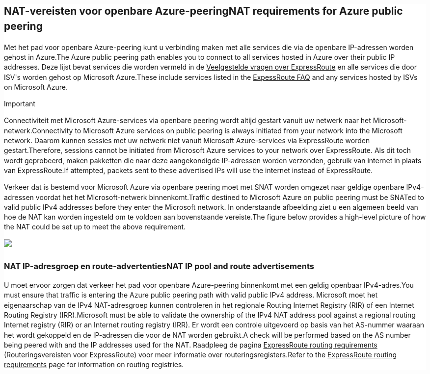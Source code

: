 ## <a name="nat-requirements-for-azure-public-peering"></a><span data-ttu-id="d87d9-111">NAT-vereisten voor openbare Azure-peering</span><span class="sxs-lookup"><span data-stu-id="d87d9-111">NAT requirements for Azure public peering</span></span>
<span data-ttu-id="d87d9-112">Met het pad voor openbare Azure-peering kunt u verbinding maken met alle services die via de openbare IP-adressen worden gehost in Azure.</span><span class="sxs-lookup"><span data-stu-id="d87d9-112">The Azure public peering path enables you to connect to all services hosted in Azure over their public IP addresses.</span></span> <span data-ttu-id="d87d9-113">Deze lijst bevat services die worden vermeld in de [Veelgestelde vragen over ExpressRoute](expressroute-faqs.md) en alle services die door ISV's worden gehost op Microsoft Azure.</span><span class="sxs-lookup"><span data-stu-id="d87d9-113">These include services listed in the [ExpessRoute FAQ](expressroute-faqs.md) and any services hosted by ISVs on Microsoft Azure.</span></span> 

> [!IMPORTANT]
> <span data-ttu-id="d87d9-114">Connectiviteit met Microsoft Azure-services via openbare peering wordt altijd gestart vanuit uw netwerk naar het Microsoft-netwerk.</span><span class="sxs-lookup"><span data-stu-id="d87d9-114">Connectivity to Microsoft Azure services on public peering is always initiated from your network into the Microsoft network.</span></span> <span data-ttu-id="d87d9-115">Daarom kunnen sessies met uw netwerk niet vanuit Microsoft Azure-services via ExpressRoute worden gestart.</span><span class="sxs-lookup"><span data-stu-id="d87d9-115">Therefore, sessions cannot be initiated from Microsoft Azure services to your network over ExpressRoute.</span></span> <span data-ttu-id="d87d9-116">Als dit toch wordt geprobeerd, maken pakketten die naar deze aangekondigde IP-adressen worden verzonden, gebruik van internet in plaats van ExpressRoute.</span><span class="sxs-lookup"><span data-stu-id="d87d9-116">If attempted, packets sent to these advertised IPs will use the internet instead of ExpressRoute.</span></span>
> 

<span data-ttu-id="d87d9-117">Verkeer dat is bestemd voor Microsoft Azure via openbare peering moet met SNAT worden omgezet naar geldige openbare IPv4-adressen voordat het het Microsoft-netwerk binnenkomt.</span><span class="sxs-lookup"><span data-stu-id="d87d9-117">Traffic destined to Microsoft Azure on public peering must be SNATed to valid public IPv4 addresses before they enter the Microsoft network.</span></span> <span data-ttu-id="d87d9-118">In onderstaande afbeelding ziet u een algemeen beeld van hoe de NAT kan worden ingesteld om te voldoen aan bovenstaande vereiste.</span><span class="sxs-lookup"><span data-stu-id="d87d9-118">The figure below provides a high-level picture of how the NAT could be set up to meet the above requirement.</span></span>

![](./media/expressroute-nat/expressroute-nat-azure-public.png) 

### <a name="nat-ip-pool-and-route-advertisements"></a><span data-ttu-id="d87d9-119">NAT IP-adresgroep en route-advertenties</span><span class="sxs-lookup"><span data-stu-id="d87d9-119">NAT IP pool and route advertisements</span></span>
<span data-ttu-id="d87d9-120">U moet ervoor zorgen dat verkeer het pad voor openbare Azure-peering binnenkomt met een geldig openbaar IPv4-adres.</span><span class="sxs-lookup"><span data-stu-id="d87d9-120">You must ensure that traffic is entering the Azure public peering path with valid public IPv4 address.</span></span> <span data-ttu-id="d87d9-121">Microsoft moet het eigenaarschap van de IPv4 NAT-adresgroep kunnen controleren in het regionale Routing Internet Registry (RIR) of een Internet Routing Registry (IRR).</span><span class="sxs-lookup"><span data-stu-id="d87d9-121">Microsoft must be able to validate the ownership of the IPv4 NAT address pool against a regional routing Internet registry (RIR) or an Internet routing registry (IRR).</span></span> <span data-ttu-id="d87d9-122">Er wordt een controle uitgevoerd op basis van het AS-nummer waaraan het wordt gekoppeld en de IP-adressen die voor de NAT worden gebruikt.</span><span class="sxs-lookup"><span data-stu-id="d87d9-122">A check will be performed based on the AS number being peered with and the IP addresses used for the NAT.</span></span> <span data-ttu-id="d87d9-123">Raadpleeg de pagina [ExpressRoute routing requirements](expressroute-routing.md) (Routeringsvereisten voor ExpressRoute) voor meer informatie over routeringsregisters.</span><span class="sxs-lookup"><span data-stu-id="d87d9-123">Refer to the [ExpressRoute routing requirements](expressroute-routing.md) page for information on routing registries.</span></span>
